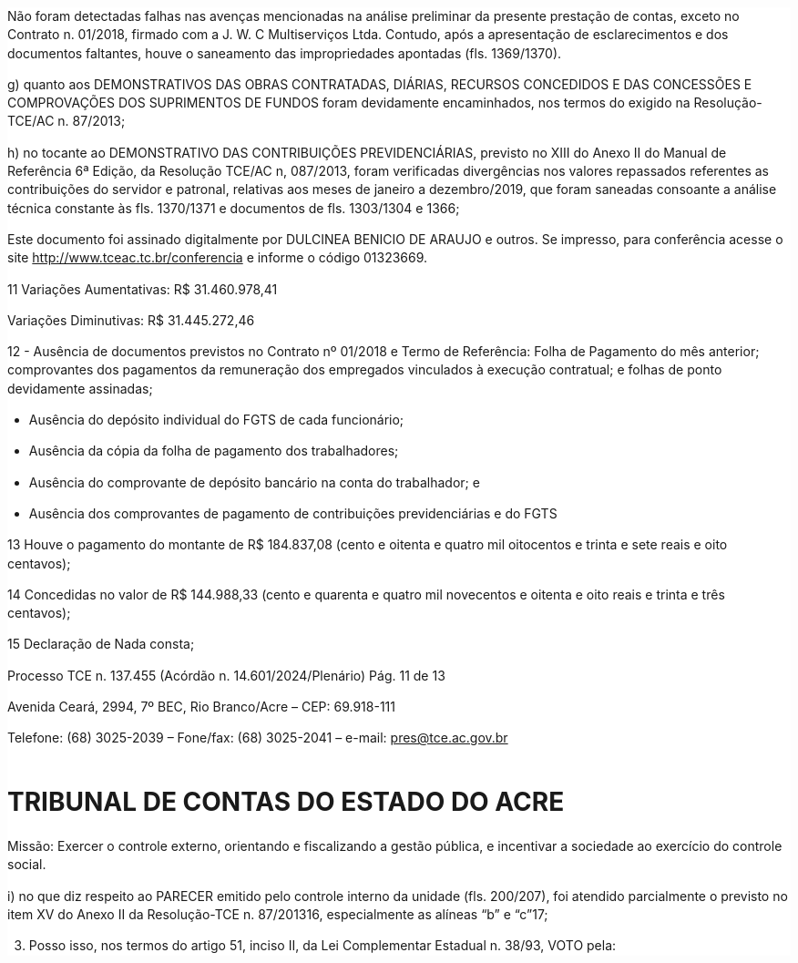 Não foram detectadas falhas nas avenças mencionadas na análise preliminar da presente prestação de contas, exceto no Contrato n. 01/2018, firmado com a J. W. C Multiserviços Ltda. Contudo, após a apresentação de esclarecimentos e dos documentos faltantes, houve o saneamento das impropriedades apontadas (fls. 1369/1370).

g) quanto aos DEMONSTRATIVOS DAS OBRAS CONTRATADAS, DIÁRIAS, RECURSOS CONCEDIDOS E DAS CONCESSÕES E COMPROVAÇÕES DOS SUPRIMENTOS DE FUNDOS foram devidamente encaminhados, nos termos do exigido na Resolução-TCE/AC n. 87/2013;

h) no tocante ao DEMONSTRATIVO DAS CONTRIBUIÇÕES PREVIDENCIÁRIAS, previsto no XIII do Anexo II do Manual de Referência 6ª Edição, da Resolução TCE/AC n, 087/2013, foram verificadas divergências nos valores repassados referentes as contribuições do servidor e patronal, relativas aos meses de janeiro a dezembro/2019, que foram saneadas consoante a análise técnica constante às fls. 1370/1371 e documentos de fls. 1303/1304 e 1366;

Este documento foi assinado digitalmente por DULCINEA BENICIO DE ARAUJO e outros. Se impresso, para conferência acesse o site http://www.tceac.tc.br/conferencia e informe o código 01323669.

11 Variações Aumentativas: R$ 31.460.978,41

Variações Diminutivas: R$ 31.445.272,46

12 - Ausência de documentos previstos no Contrato nº 01/2018 e Termo de Referência: Folha de Pagamento do mês anterior; comprovantes dos pagamentos da remuneração dos empregados vinculados à execução contratual; e folhas de ponto devidamente assinadas;

- Ausência do depósito individual do FGTS de cada funcionário;

- Ausência da cópia da folha de pagamento dos trabalhadores;

- Ausência do comprovante de depósito bancário na conta do trabalhador; e

- Ausência dos comprovantes de pagamento de contribuições previdenciárias e do FGTS

13 Houve o pagamento do montante de R$ 184.837,08 (cento e oitenta e quatro mil oitocentos e trinta e sete reais e oito centavos);

14 Concedidas no valor de R$ 144.988,33 (cento e quarenta e quatro mil novecentos e oitenta e oito reais e trinta e três centavos);

15 Declaração de Nada consta;

Processo TCE n. 137.455 (Acórdão n. 14.601/2024/Plenário) Pág. 11 de 13

Avenida Ceará, 2994, 7º BEC, Rio Branco/Acre – CEP: 69.918-111

Telefone: (68) 3025-2039 – Fone/fax: (68) 3025-2041 – e-mail: pres@tce.ac.gov.br

# TRIBUNAL DE CONTAS DO ESTADO DO ACRE

Missão: Exercer o controle externo, orientando e fiscalizando a gestão pública, e incentivar a sociedade ao exercício do controle social.

i) no que diz respeito ao PARECER emitido pelo controle interno da unidade (fls. 200/207), foi atendido parcialmente o previsto no item XV do Anexo II da Resolução-TCE n. 87/201316, especialmente as alíneas “b” e “c”17;

3. Posso isso, nos termos do artigo 51, inciso II, da Lei Complementar Estadual n. 38/93, VOTO pela:
